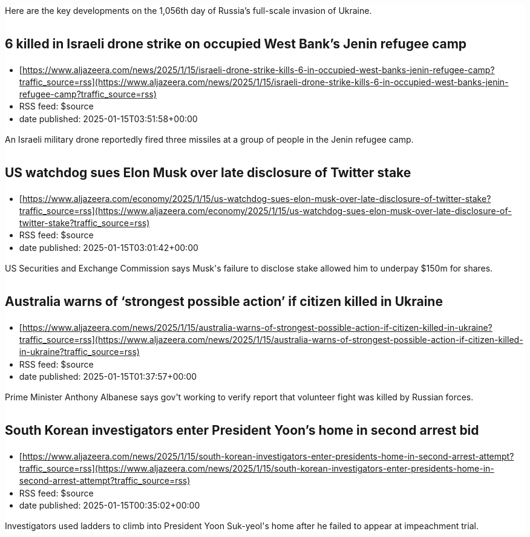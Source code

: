 Here are the key developments on the 1,056th day of Russia’s full-scale invasion of Ukraine.

## 6 killed in Israeli drone strike on occupied West Bank’s Jenin refugee camp
 - [https://www.aljazeera.com/news/2025/1/15/israeli-drone-strike-kills-6-in-occupied-west-banks-jenin-refugee-camp?traffic_source=rss](https://www.aljazeera.com/news/2025/1/15/israeli-drone-strike-kills-6-in-occupied-west-banks-jenin-refugee-camp?traffic_source=rss)
 - RSS feed: $source
 - date published: 2025-01-15T03:51:58+00:00

An Israeli military drone reportedly fired three missiles at a group of people in the Jenin refugee camp.

## US watchdog sues Elon Musk over late disclosure of Twitter stake
 - [https://www.aljazeera.com/economy/2025/1/15/us-watchdog-sues-elon-musk-over-late-disclosure-of-twitter-stake?traffic_source=rss](https://www.aljazeera.com/economy/2025/1/15/us-watchdog-sues-elon-musk-over-late-disclosure-of-twitter-stake?traffic_source=rss)
 - RSS feed: $source
 - date published: 2025-01-15T03:01:42+00:00

US Securities and Exchange Commission says Musk&#039;s failure to disclose stake allowed him to underpay $150m for shares.

## Australia warns of ‘strongest possible action’ if citizen killed in Ukraine
 - [https://www.aljazeera.com/news/2025/1/15/australia-warns-of-strongest-possible-action-if-citizen-killed-in-ukraine?traffic_source=rss](https://www.aljazeera.com/news/2025/1/15/australia-warns-of-strongest-possible-action-if-citizen-killed-in-ukraine?traffic_source=rss)
 - RSS feed: $source
 - date published: 2025-01-15T01:37:57+00:00

Prime Minister Anthony Albanese says gov&#039;t working to verify report that volunteer fight was killed by Russian forces.

## South Korean investigators enter President Yoon’s home in second arrest bid
 - [https://www.aljazeera.com/news/2025/1/15/south-korean-investigators-enter-presidents-home-in-second-arrest-attempt?traffic_source=rss](https://www.aljazeera.com/news/2025/1/15/south-korean-investigators-enter-presidents-home-in-second-arrest-attempt?traffic_source=rss)
 - RSS feed: $source
 - date published: 2025-01-15T00:35:02+00:00

Investigators used ladders to climb into President Yoon Suk-yeol&#039;s home after he failed to appear at impeachment trial.

